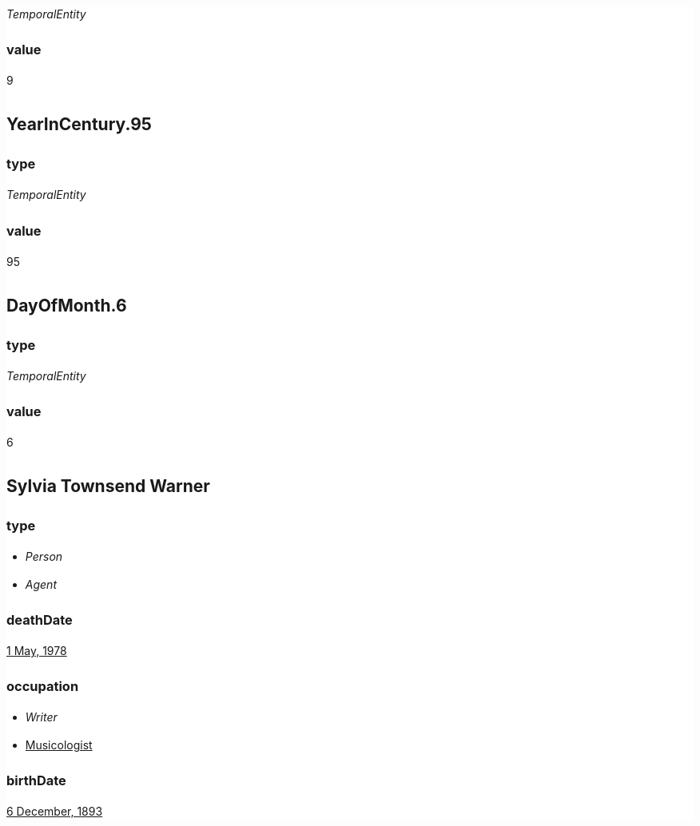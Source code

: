 *TemporalEntity*

### value


9

## YearInCentury.95

### type


*TemporalEntity*

### value


95

## DayOfMonth.6

### type


*TemporalEntity*

### value


6

## Sylvia Townsend Warner

### type

 - *Person*

 - *Agent*

### deathDate


[1 May, 1978](#1-May-1978)

### occupation

 - *Writer*

 - [Musicologist](#Musicologist)

### birthDate


[6 December, 1893](#6-December-1893)
